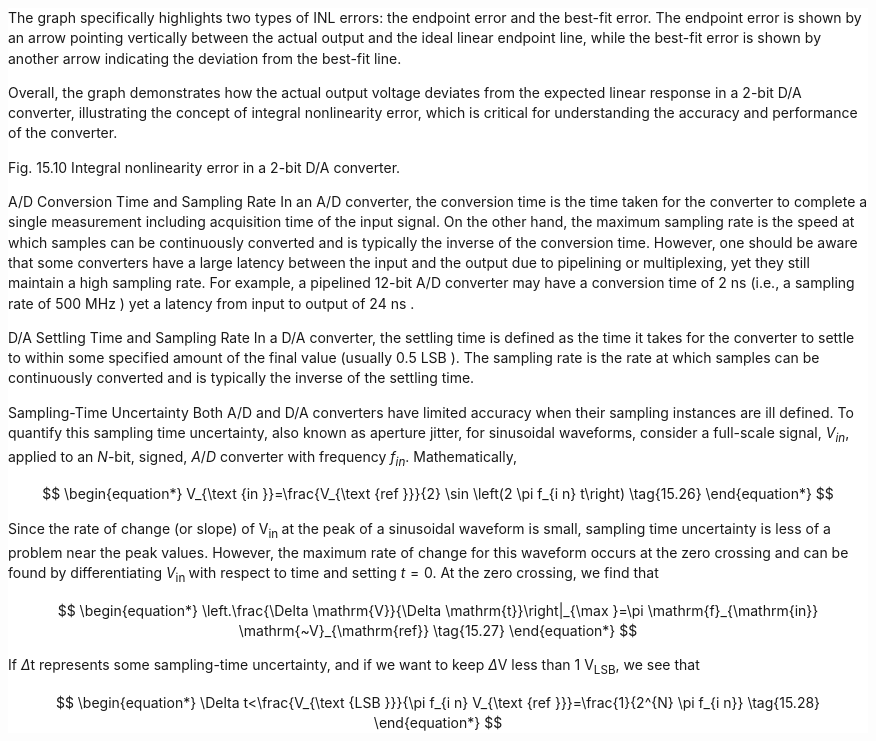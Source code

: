 The graph specifically highlights two types of INL errors: the endpoint error and the best-fit error. The endpoint error is shown by an arrow pointing vertically between the actual output and the ideal linear endpoint line, while the best-fit error is shown by another arrow indicating the deviation from the best-fit line.

Overall, the graph demonstrates how the actual output voltage deviates from the expected linear response in a 2-bit D/A converter, illustrating the concept of integral nonlinearity error, which is critical for understanding the accuracy and performance of the converter.

Fig. 15.10 Integral nonlinearity error in a 2-bit D/A converter.

A/D Conversion Time and Sampling Rate In an A/D converter, the conversion time is the time taken for the converter to complete a single measurement including acquisition time of the input signal. On the other hand, the maximum sampling rate is the speed at which samples can be continuously converted and is typically the inverse of the conversion time. However, one should be aware that some converters have a large latency between the input and the output due to pipelining or multiplexing, yet they still maintain a high sampling rate. For example, a pipelined 12-bit A/D converter may have a conversion time of 2 ns (i.e., a sampling rate of 500 MHz ) yet a latency from input to output of 24 ns .

D/A Settling Time and Sampling Rate In a D/A converter, the settling time is defined as the time it takes for the converter to settle to within some specified amount of the final value (usually 0.5 LSB ). The sampling rate is the rate at which samples can be continuously converted and is typically the inverse of the settling time.

Sampling-Time Uncertainty Both A/D and D/A converters have limited accuracy when their sampling instances are ill defined. To quantify this sampling time uncertainty, also known as aperture jitter, for sinusoidal waveforms, consider a full-scale signal, $V_{i n}$, applied to an $N$-bit, signed, $A / D$ converter with frequency $f_{i n}$. Mathematically,

$$
\begin{equation*}
V_{\text {in }}=\frac{V_{\text {ref }}}{2} \sin \left(2 \pi f_{i n} t\right) \tag{15.26}
\end{equation*}
$$

Since the rate of change (or slope) of $\mathrm{V}_{\text {in }}$ at the peak of a sinusoidal waveform is small, sampling time uncertainty is less of a problem near the peak values. However, the maximum rate of change for this waveform occurs at the zero crossing and can be found by differentiating $V_{\text {in }}$ with respect to time and setting $t=0$. At the zero crossing, we find that

$$
\begin{equation*}
\left.\frac{\Delta \mathrm{V}}{\Delta \mathrm{t}}\right|_{\max }=\pi \mathrm{f}_{\mathrm{in}} \mathrm{~V}_{\mathrm{ref}} \tag{15.27}
\end{equation*}
$$

If $\Delta \mathrm{t}$ represents some sampling-time uncertainty, and if we want to keep $\Delta \mathrm{V}$ less than $1 \mathrm{~V}_{\mathrm{LSB}}$, we see that

$$
\begin{equation*}
\Delta t<\frac{V_{\text {LSB }}}{\pi f_{i n} V_{\text {ref }}}=\frac{1}{2^{N} \pi f_{i n}} \tag{15.28}
\end{equation*}
$$
